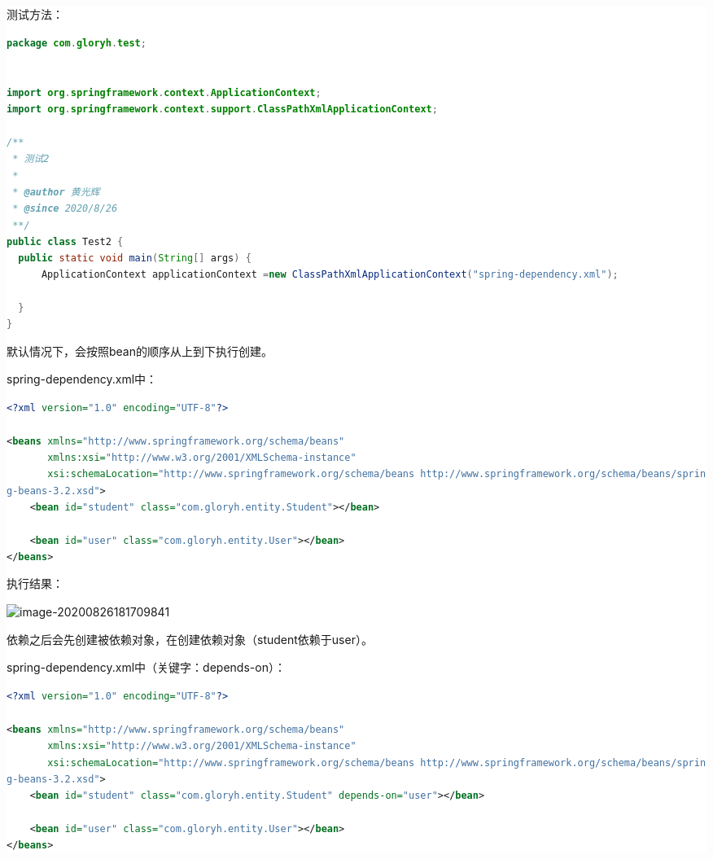 测试方法：

```java
package com.gloryh.test;


import org.springframework.context.ApplicationContext;
import org.springframework.context.support.ClassPathXmlApplicationContext;

/**
 * 测试2
 *
 * @author 黄光辉
 * @since 2020/8/26
 **/
public class Test2 {
  public static void main(String[] args) {
      ApplicationContext applicationContext =new ClassPathXmlApplicationContext("spring-dependency.xml");

  }
}
```

默认情况下，会按照bean的顺序从上到下执行创建。

spring-dependency.xml中：

```xml
<?xml version="1.0" encoding="UTF-8"?>

<beans xmlns="http://www.springframework.org/schema/beans"
       xmlns:xsi="http://www.w3.org/2001/XMLSchema-instance"
       xsi:schemaLocation="http://www.springframework.org/schema/beans http://www.springframework.org/schema/beans/spring-beans-3.2.xsd">
    <bean id="student" class="com.gloryh.entity.Student"></bean>

    <bean id="user" class="com.gloryh.entity.User"></bean>
</beans>
```

执行结果：

![image-20200826181709841](C:\Users\admin\AppData\Roaming\Typora\typora-user-images\image-20200826181709841.png)

依赖之后会先创建被依赖对象，在创建依赖对象（student依赖于user）。

spring-dependency.xml中（关键字：depends-on）：

```xml
<?xml version="1.0" encoding="UTF-8"?>

<beans xmlns="http://www.springframework.org/schema/beans"
       xmlns:xsi="http://www.w3.org/2001/XMLSchema-instance"
       xsi:schemaLocation="http://www.springframework.org/schema/beans http://www.springframework.org/schema/beans/spring-beans-3.2.xsd">
    <bean id="student" class="com.gloryh.entity.Student" depends-on="user"></bean>

    <bean id="user" class="com.gloryh.entity.User"></bean>
</beans>
```
